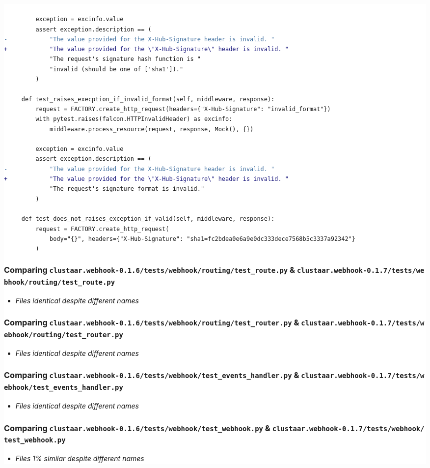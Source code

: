 ```diff
 
         exception = excinfo.value
         assert exception.description == (
-            "The value provided for the X-Hub-Signature header is invalid. "
+            "The value provided for the \"X-Hub-Signature\" header is invalid. "
             "The request's signature hash function is "
             "invalid (should be one of ['sha1'])."
         )
 
     def test_raises_execption_if_invalid_format(self, middleware, response):
         request = FACTORY.create_http_request(headers={"X-Hub-Signature": "invalid_format"})
         with pytest.raises(falcon.HTTPInvalidHeader) as excinfo:
             middleware.process_resource(request, response, Mock(), {})
 
         exception = excinfo.value
         assert exception.description == (
-            "The value provided for the X-Hub-Signature header is invalid. "
+            "The value provided for the \"X-Hub-Signature\" header is invalid. "
             "The request's signature format is invalid."
         )
 
     def test_does_not_raises_exception_if_valid(self, middleware, response):
         request = FACTORY.create_http_request(
             body="{}", headers={"X-Hub-Signature": "sha1=fc2bdea0e6a9e0dc333dece7568b5c3337a92342"}
         )
```

### Comparing `clustaar.webhook-0.1.6/tests/webhook/routing/test_route.py` & `clustaar.webhook-0.1.7/tests/webhook/routing/test_route.py`

 * *Files identical despite different names*

### Comparing `clustaar.webhook-0.1.6/tests/webhook/routing/test_router.py` & `clustaar.webhook-0.1.7/tests/webhook/routing/test_router.py`

 * *Files identical despite different names*

### Comparing `clustaar.webhook-0.1.6/tests/webhook/test_events_handler.py` & `clustaar.webhook-0.1.7/tests/webhook/test_events_handler.py`

 * *Files identical despite different names*

### Comparing `clustaar.webhook-0.1.6/tests/webhook/test_webhook.py` & `clustaar.webhook-0.1.7/tests/webhook/test_webhook.py`

 * *Files 1% similar despite different names*
